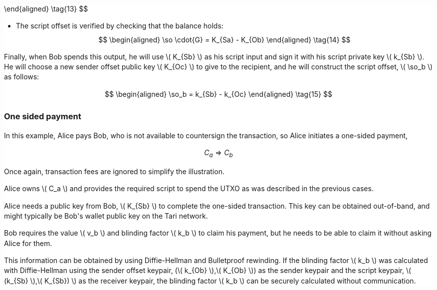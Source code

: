   \end{aligned}
  \tag{13}
  $$
- The script offset is verified by checking that the balance holds:
  $$
  \begin{aligned}
    \so \cdot{G} = K_{Sa} - K_{Ob}
  \end{aligned}
  \tag{14}
  $$

Finally, when Bob spends this output, he will use \\( K\_{Sb} \\) as his script input and sign it with his script
private key \\( k\_{Sb} \\). He will choose a new sender offset public key \\( K\_{Oc} \\) to give to the recipient, and
he will construct the script offset, \\( \so_b \\) as follows:

$$
\begin{aligned}
\so_b = k_{Sb} - k_{Oc}
  \end{aligned}
 \tag{15}
$$

### One sided payment

In this example, Alice pays Bob, who is not available to countersign the transaction, so Alice initiates a one-sided
payment,

$$
C_a \Rightarrow  C_b
$$

Once again, transaction fees are ignored to simplify the illustration.

Alice owns \\( C_a \\) and provides the required script to spend the UTXO as was described in the previous cases.

Alice needs a public key from Bob, \\( K\_{Sb} \\) to complete the one-sided transaction. This key can be obtained
out-of-band, and might typically be Bob's wallet public key on the Tari network.

Bob requires the value \\( v_b \\) and blinding factor \\( k_b \\) to claim his payment, but he needs to be able to
claim it without asking Alice for them.

This information can be obtained by using Diffie-Hellman and Bulletproof rewinding. If the blinding factor \\( k_b \\)
was calculated with Diffie-Hellman using the sender offset keypair, (\\( k\_{Ob} \\),\\( K\_{Ob} \\)) as the sender
keypair and the script keypair, \\( (k\_{Sb} \\),\\( K\_{Sb}) \\) as the receiver keypair, the blinding factor
\\( k_b \\) can be securely calculated without communication.
